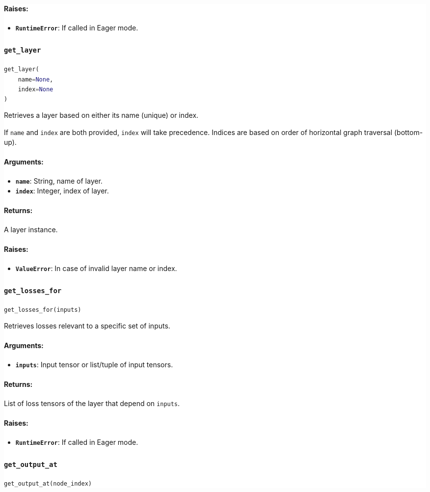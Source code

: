 
#### Raises:

* <b>`RuntimeError`</b>: If called in Eager mode.

<h3 id="get_layer"><code>get_layer</code></h3>

``` python
get_layer(
    name=None,
    index=None
)
```

Retrieves a layer based on either its name (unique) or index.

If `name` and `index` are both provided, `index` will take precedence.
Indices are based on order of horizontal graph traversal (bottom-up).

#### Arguments:

* <b>`name`</b>: String, name of layer.
* <b>`index`</b>: Integer, index of layer.


#### Returns:

A layer instance.


#### Raises:

* <b>`ValueError`</b>: In case of invalid layer name or index.

<h3 id="get_losses_for"><code>get_losses_for</code></h3>

``` python
get_losses_for(inputs)
```

Retrieves losses relevant to a specific set of inputs.

#### Arguments:

* <b>`inputs`</b>: Input tensor or list/tuple of input tensors.


#### Returns:

List of loss tensors of the layer that depend on `inputs`.


#### Raises:

* <b>`RuntimeError`</b>: If called in Eager mode.

<h3 id="get_output_at"><code>get_output_at</code></h3>

``` python
get_output_at(node_index)
```

